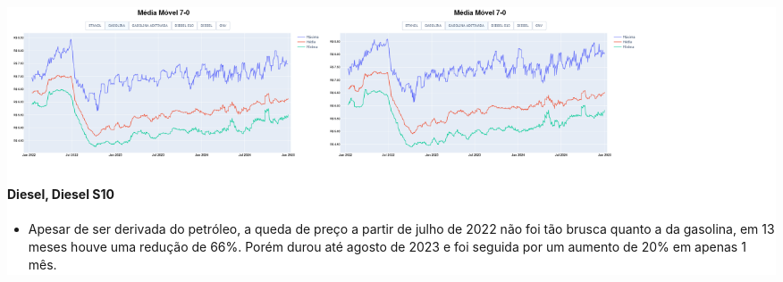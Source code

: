 <img src="readme/media_movel_gasolina.png" alt="Descrição da imagem" width="350">
<img src="readme/media_movel_aditivada.png" alt="Descrição da imagem" width="350">
</div>

#### Diesel, Diesel S10

- Apesar de ser derivada do petróleo, a queda de preço a partir de julho de 2022 não foi tão brusca quanto a da gasolina, em 13 meses houve uma redução de 66%. Porém durou até agosto de 2023 e foi seguida por um aumento de 20% em apenas 1 mês.
